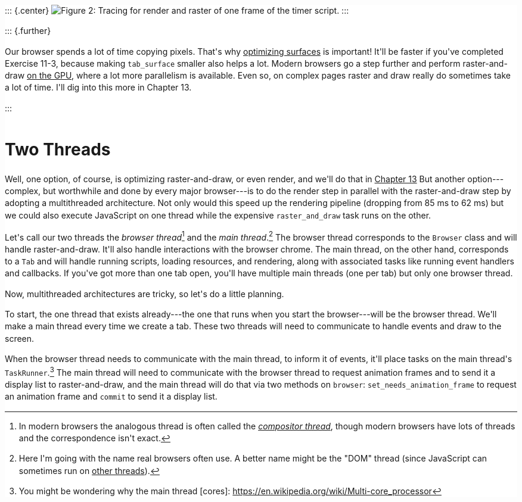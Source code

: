 ::: {.center}
![Figure 2: Tracing for render and raster of one frame of the timer script.](examples/example12-trace-count-render-raster.png)
:::

::: {.further}

Our browser spends a lot of time copying pixels. That's why
[optimizing surfaces][optimize-surfaces] is important! It'll be faster
if you've completed Exercise 11-3, because making `tab_surface`
smaller also helps a lot. Modern browsers go a step further and
perform raster-and-draw [on the GPU][skia-gpu], where a lot more
parallelism is available. Even so, on complex pages raster and draw
really do sometimes take a lot of time. I'll dig into this more in
Chapter 13.

:::

[optimize-surfaces]: visual-effects.md#optimizing-surface-use

[skia-gpu]: https://skia.org/docs/user/api/skcanvas_creation/#gpu

Two Threads
===========

Well, one option, of course, is optimizing raster-and-draw, or even
render, and we'll do that in [Chapter 13](animations.md) But
another option---complex, but worthwhile and done by every major
browser---is to do the render step in parallel with the
raster-and-draw step by adopting a multithreaded architecture. Not
only would this speed up the rendering pipeline (dropping from 85 ms to
62 ms) but we could also execute JavaScript on one thread
while the expensive `raster_and_draw` task runs on the other.

Let's call our two threads the *browser thread*[^also-compositor] and
the *main thread*.[^main-thread-name] The browser thread corresponds
to the `Browser` class and will handle raster-and-draw. It'll also
handle interactions with the browser chrome. The main thread, on the
other hand, corresponds to a `Tab` and will handle running scripts,
loading resources, and rendering, along with associated tasks like
running event handlers and callbacks. If you've got more than one tab
open, you'll have multiple main threads (one per tab) but only one
browser thread.

[^also-compositor]: In modern browsers the analogous thread is often
    called the [*compositor thread*][cc], though modern browsers have
    lots of threads and the correspondence isn't exact.

[cc]: https://chromium.googlesource.com/chromium/src.git/+/refs/heads/main/docs/how_cc_works.md

[^main-thread-name]: Here I'm going with the name real browsers often
use. A better name might be the "DOM" thread (since
JavaScript can sometimes run on [other threads][webworker]).

[webworker]: https://developer.mozilla.org/en-US/docs/Web/API/Web_Workers_API

Now, multithreaded architectures are tricky, so let's do a little planning.

To start, the one thread that exists already---the one that runs when
you start the browser---will be the browser thread. We'll make a main
thread every time we create a tab. These two threads will need to
communicate to handle events and draw to the screen.

When the browser thread needs to communicate with the main thread, to
inform it of events, it'll place tasks on the main thread's
`TaskRunner`.[^why-no-browser-taskrunner] The main thread will need to
communicate with the browser thread to request animation frames and to
send it a display list to raster-and-draw, and the main thread will do
that via two methods on `browser`: `set_needs_animation_frame` to request
an animation frame and `commit` to send it a display list.


[^event-loop]: The event loops we discussed in [Chapter
[^fifo]: First-in, first-out is a simplistic way to choose which task
[chrome-scheduling]: https://blog.chromium.org/2015/04/scheduling-tasks-intelligently-for_30.html
[js-eventloop]: https://developer.mozilla.org/en-US/docs/Web/JavaScript/EventLoop
[nodejs-eventloop]: https://nodejs.dev/learn/the-nodejs-event-loop
[async-js]: https://developer.mozilla.org/en-US/docs/Web/JavaScript/EventLoop#never_blocking
[settimeout]: https://developer.mozilla.org/en-US/docs/Web/API/setTimeout
[^mem-leak]: Note that we never remove `callback` from the
[^polling]: An alternative approach would be to record when each
[timer]: https://docs.python.org/3/library/threading.html#timer-objects
[threading]: https://docs.python.org/3/library/threading.html
[^js-thread]: JavaScript is not a multithreaded programming language.
[workers]: https://developer.mozilla.org/en-US/docs/Web/API/Web_Workers_API
[race-condition]: https://en.wikipedia.org/wiki/Race_condition
[condition-variable]: https://docs.python.org/3/library/threading.html#threading.Condition
[lock-class]: https://docs.python.org/3/library/threading.html#threading.Lock
[^try-it]: Try removing this code and observe. The timers will become quite
[gil]: https://wiki.python.org/moin/GlobalInterpreterLock
[no-gil]: https://peps.python.org/pep-0703/
[^i-hit-them]: In fact, while debugging the code for this chapter, I
[^async-default]: In browsers, the `is_async` parameter is optional
[^when-gmail]: GMail dates from April 2004, [soon after][xhr-history]
[outlook]: https://en.wikipedia.org/wiki/Outlook_on_the_web
[xhr-history]: https://en.wikipedia.org/wiki/XMLHttpRequest#History
[spa]: https://en.wikipedia.org/wiki/Single-page_application
[^why-33ms]: Of course, 30 times per second is actually 33.33333...
[^animation-frame]: It's called an "animation frame" because
[refresh-rate]: https://www.intel.com/content/www/us/en/gaming/resources/highest-refresh-rate-gaming.html
[hobbit-fps]: https://www.extremetech.com/extreme/128113-why-movies-are-moving-from-24-to-48-fps
[^not-just-speed]: The `needs_raster_and_draw` dirty bit doesn't just
[renderingng]: https://developer.chrome.com/docs/chromium/renderingng
[raf]: https://developer.mozilla.org/en-US/docs/Web/API/window/requestAnimationFrame
[json]: https://www.json.org/
[chrome-tracing]: https://www.chromium.org/developers/how-tos/trace-event-profiling-tool/
[^note-standards]: Though note that these three tools seem to have
[^and-other-fields]: There are other optional fields too, which
[^invalid-json]: Some of the tracing tools listed above actually
[^why-no-browser-taskrunner]: You might be wondering why the main thread
[cores]: https://en.wikipedia.org/wiki/Multi-core_processor
[^fast-commit]: For this reason commit needs to be as fast as possible, to
[^inactive-tab-tasks]: That's because even inactive tabs might be processing one last animation frame.
[^backpressure]: The technique of controlling the speed of the front of a
[^no-closing-tabs]: Note that our browser doesn't let you close tabs,
[^adjust]: Adjust the loop bound to make it pause for about a second
[^scroll-complicated]: Two-threaded scroll has a lot of edge cases,
[scroll-restoration]: https://developer.mozilla.org/en-US/docs/Web/API/History/scrollRestoration
[scroll-event]: https://developer.mozilla.org/en-US/docs/Web/API/Document/scroll_event
[^real-browser-threaded-scroll]: Actually, a real browser only falls
[mdn-bg-fixed]: https://developer.mozilla.org/en-US/docs/Web/CSS/background-attachment
[designed-for]: https://developer.mozilla.org/en-US/docs/Web/API/EventTarget/addEventListener#passive
[^not-supported]: Our browser doesn't support any of these features,
[^processes]: Note that many browsers now run some parts of the
[renderingng-architecture]: https://developer.chrome.com/blog/renderingng-architecture/#process-and-thread-structure
[update-the-rendering]: https://html.spec.whatwg.org/multipage/webappapis.html#update-the-rendering
[gcs]: https://developer.mozilla.org/en-US/docs/Web/API/Window/getComputedStyle
[gbcr]: https://developer.mozilla.org/en-US/docs/Web/API/Element/getBoundingClientRect
[^or-stall]: Or the main thread could force the browser thread to
[^servo]: Some browsers do use multiple threads *within* style and
[Servo]: https://en.wikipedia.org/wiki/Servo_(software)
[^nothing-later]: There is no JavaScript API that allows reading back
[scene-graph]: https://en.wikipedia.org/wiki/Scene_graph
[setInterval]: https://developer.mozilla.org/en-US/docs/Web/API/WindowOrWorkerGlobalScope/setInterval
[clearInterval]: https://developer.mozilla.org/en-US/docs/Web/API/WindowOrWorkerGlobalScope/clearInterval